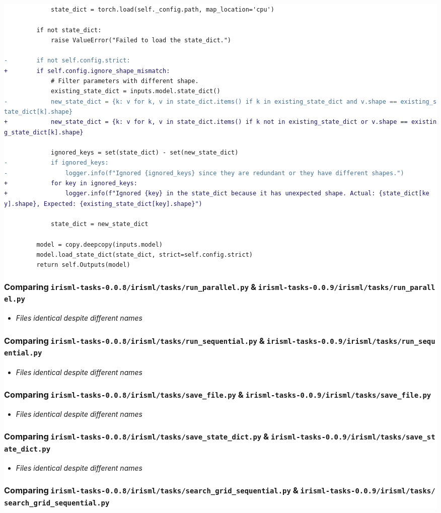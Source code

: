 ```diff
             state_dict = torch.load(self._config.path, map_location='cpu')
 
         if not state_dict:
             raise ValueError("Failed to load the state_dict.")
 
-        if not self.config.strict:
+        if self.config.ignore_shape_mismatch:
             # Filter parameters with different shape.
             existing_state_dict = inputs.model.state_dict()
-            new_state_dict = {k: v for k, v in state_dict.items() if k in existing_state_dict and v.shape == existing_state_dict[k].shape}
+            new_state_dict = {k: v for k, v in state_dict.items() if k not in existing_state_dict or v.shape == existing_state_dict[k].shape}
 
             ignored_keys = set(state_dict) - set(new_state_dict)
-            if ignored_keys:
-                logger.info(f"Ignored {ignored_keys} since they are redundant or they have different shapes.")
+            for key in ignored_keys:
+                logger.info(f"Ignored {key} in the state_dict because it has unexpected shape. Actual: {state_dict[key].shape}, Expected: {existing_state_dict[key].shape}")
 
             state_dict = new_state_dict
 
         model = copy.deepcopy(inputs.model)
         model.load_state_dict(state_dict, strict=self.config.strict)
         return self.Outputs(model)
```

### Comparing `irisml-tasks-0.0.8/irisml/tasks/run_parallel.py` & `irisml-tasks-0.0.9/irisml/tasks/run_parallel.py`

 * *Files identical despite different names*

### Comparing `irisml-tasks-0.0.8/irisml/tasks/run_sequential.py` & `irisml-tasks-0.0.9/irisml/tasks/run_sequential.py`

 * *Files identical despite different names*

### Comparing `irisml-tasks-0.0.8/irisml/tasks/save_file.py` & `irisml-tasks-0.0.9/irisml/tasks/save_file.py`

 * *Files identical despite different names*

### Comparing `irisml-tasks-0.0.8/irisml/tasks/save_state_dict.py` & `irisml-tasks-0.0.9/irisml/tasks/save_state_dict.py`

 * *Files identical despite different names*

### Comparing `irisml-tasks-0.0.8/irisml/tasks/search_grid_sequential.py` & `irisml-tasks-0.0.9/irisml/tasks/search_grid_sequential.py`
